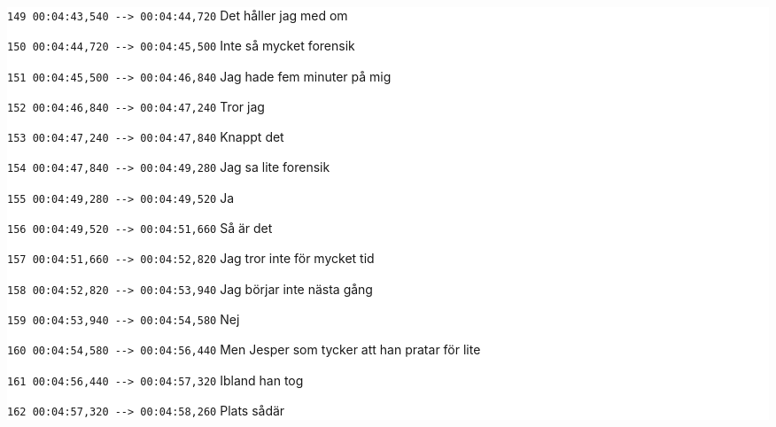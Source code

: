 
`149 00:04:43,540 --> 00:04:44,720`
Det håller jag med om



`150 00:04:44,720 --> 00:04:45,500`
Inte så mycket forensik



`151 00:04:45,500 --> 00:04:46,840`
Jag hade fem minuter på mig



`152 00:04:46,840 --> 00:04:47,240`
Tror jag



`153 00:04:47,240 --> 00:04:47,840`
Knappt det



`154 00:04:47,840 --> 00:04:49,280`
Jag sa lite forensik



`155 00:04:49,280 --> 00:04:49,520`
Ja



`156 00:04:49,520 --> 00:04:51,660`
Så är det



`157 00:04:51,660 --> 00:04:52,820`
Jag tror inte för mycket tid



`158 00:04:52,820 --> 00:04:53,940`
Jag börjar inte nästa gång



`159 00:04:53,940 --> 00:04:54,580`
Nej



`160 00:04:54,580 --> 00:04:56,440`
Men Jesper som tycker att han pratar för lite



`161 00:04:56,440 --> 00:04:57,320`
Ibland han tog



`162 00:04:57,320 --> 00:04:58,260`
Plats sådär

